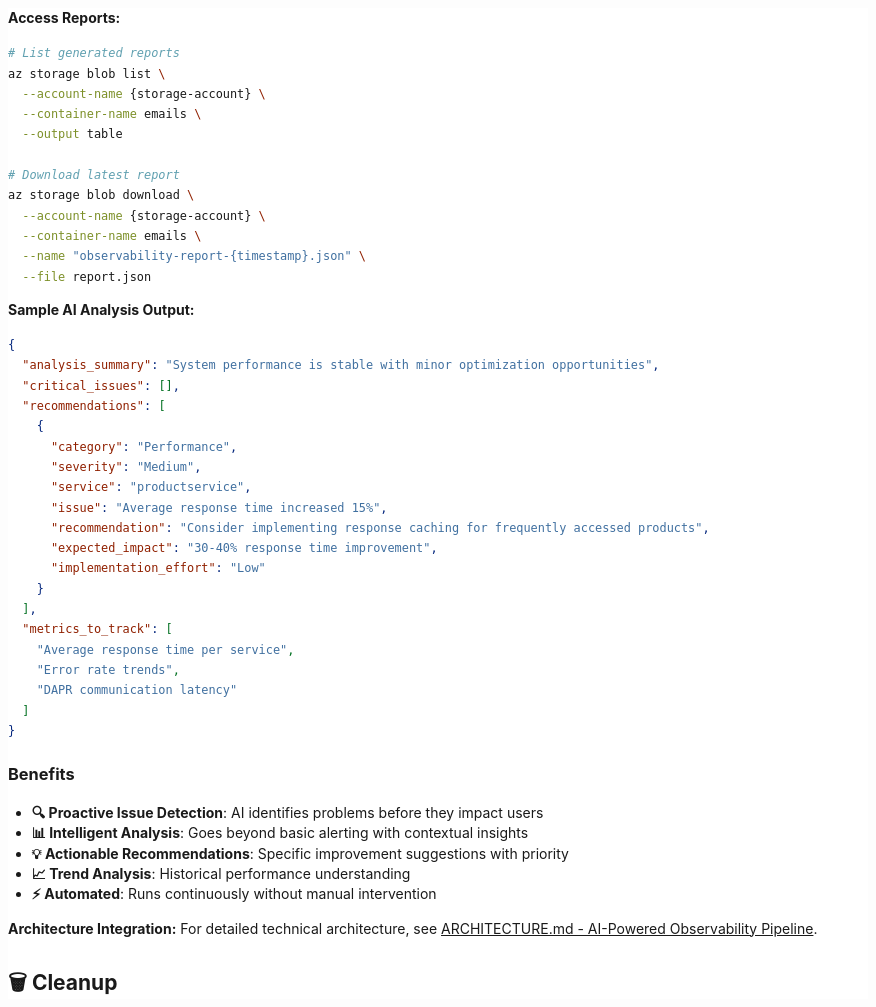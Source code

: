 **Access Reports:**
```bash
# List generated reports
az storage blob list \
  --account-name {storage-account} \
  --container-name emails \
  --output table

# Download latest report
az storage blob download \
  --account-name {storage-account} \
  --container-name emails \
  --name "observability-report-{timestamp}.json" \
  --file report.json
```

**Sample AI Analysis Output:**
```json
{
  "analysis_summary": "System performance is stable with minor optimization opportunities",
  "critical_issues": [],
  "recommendations": [
    {
      "category": "Performance",
      "severity": "Medium", 
      "service": "productservice",
      "issue": "Average response time increased 15%",
      "recommendation": "Consider implementing response caching for frequently accessed products",
      "expected_impact": "30-40% response time improvement",
      "implementation_effort": "Low"
    }
  ],
  "metrics_to_track": [
    "Average response time per service",
    "Error rate trends",
    "DAPR communication latency"
  ]
}
```

### Benefits

- **🔍 Proactive Issue Detection**: AI identifies problems before they impact users
- **📊 Intelligent Analysis**: Goes beyond basic alerting with contextual insights  
- **💡 Actionable Recommendations**: Specific improvement suggestions with priority
- **📈 Trend Analysis**: Historical performance understanding
- **⚡ Automated**: Runs continuously without manual intervention

**Architecture Integration:**
For detailed technical architecture, see [ARCHITECTURE.md - AI-Powered Observability Pipeline](./ARCHITECTURE.md#ai-powered-observability-pipeline).

## 🗑️ Cleanup
